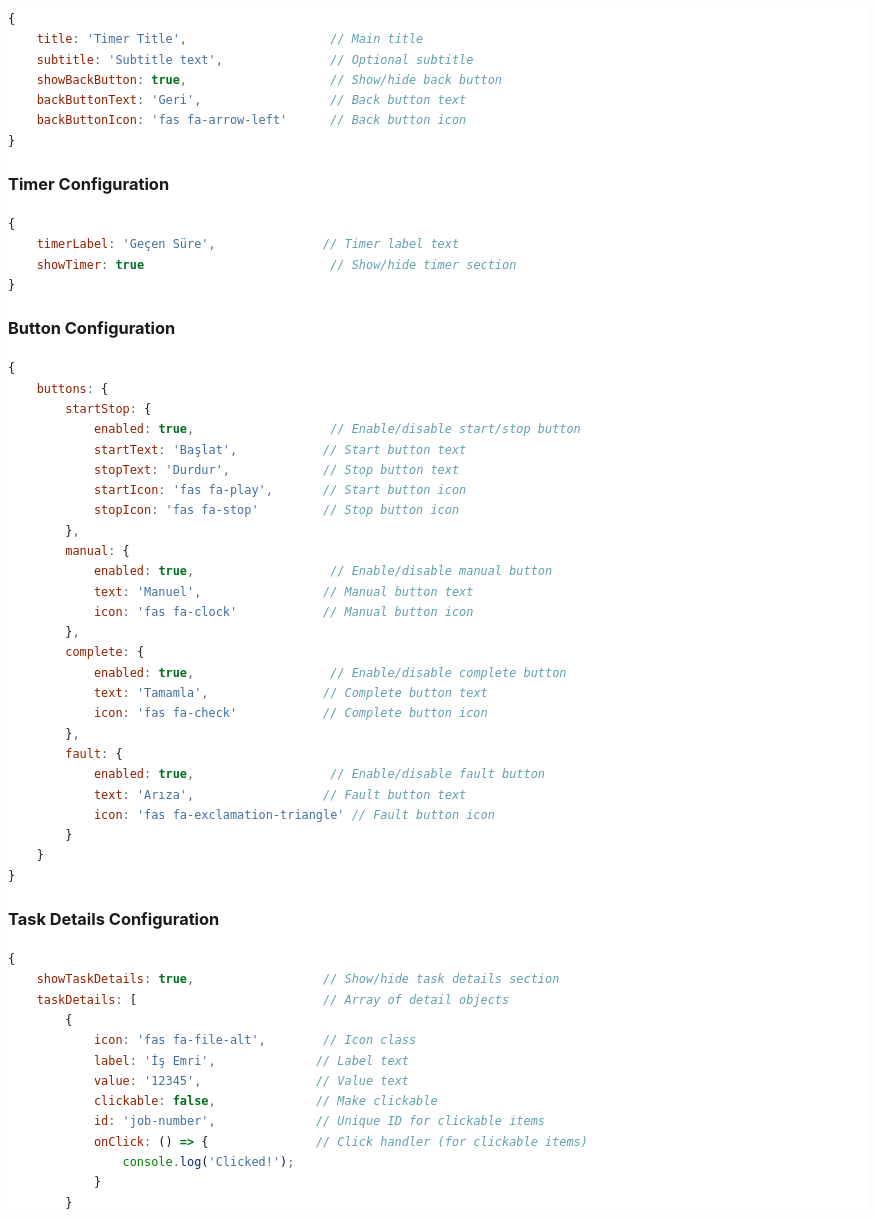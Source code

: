 ```javascript
{
    title: 'Timer Title',                    // Main title
    subtitle: 'Subtitle text',               // Optional subtitle
    showBackButton: true,                    // Show/hide back button
    backButtonText: 'Geri',                  // Back button text
    backButtonIcon: 'fas fa-arrow-left'      // Back button icon
}
```

### Timer Configuration

```javascript
{
    timerLabel: 'Geçen Süre',               // Timer label text
    showTimer: true                          // Show/hide timer section
}
```

### Button Configuration

```javascript
{
    buttons: {
        startStop: {
            enabled: true,                   // Enable/disable start/stop button
            startText: 'Başlat',            // Start button text
            stopText: 'Durdur',             // Stop button text
            startIcon: 'fas fa-play',       // Start button icon
            stopIcon: 'fas fa-stop'         // Stop button icon
        },
        manual: {
            enabled: true,                   // Enable/disable manual button
            text: 'Manuel',                 // Manual button text
            icon: 'fas fa-clock'            // Manual button icon
        },
        complete: {
            enabled: true,                   // Enable/disable complete button
            text: 'Tamamla',                // Complete button text
            icon: 'fas fa-check'            // Complete button icon
        },
        fault: {
            enabled: true,                   // Enable/disable fault button
            text: 'Arıza',                  // Fault button text
            icon: 'fas fa-exclamation-triangle' // Fault button icon
        }
    }
}
```

### Task Details Configuration

```javascript
{
    showTaskDetails: true,                  // Show/hide task details section
    taskDetails: [                          // Array of detail objects
        {
            icon: 'fas fa-file-alt',        // Icon class
            label: 'İş Emri',              // Label text
            value: '12345',                // Value text
            clickable: false,              // Make clickable
            id: 'job-number',              // Unique ID for clickable items
            onClick: () => {               // Click handler (for clickable items)
                console.log('Clicked!');
            }
        }
```